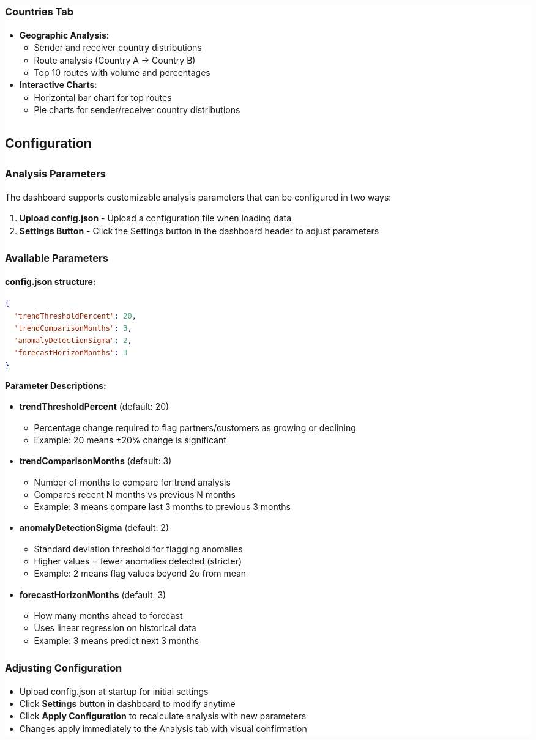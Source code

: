 ### Countries Tab
- **Geographic Analysis**:
  - Sender and receiver country distributions
  - Route analysis (Country A → Country B)
  - Top 10 routes with volume and percentages
- **Interactive Charts**:
  - Horizontal bar chart for top routes
  - Pie charts for sender/receiver country distributions

## Configuration

### Analysis Parameters
The dashboard supports customizable analysis parameters that can be configured in two ways:

1. **Upload config.json** - Upload a configuration file when loading data
2. **Settings Button** - Click the Settings button in the dashboard header to adjust parameters

### Available Parameters

**config.json structure:**
```json
{
  "trendThresholdPercent": 20,
  "trendComparisonMonths": 3,
  "anomalyDetectionSigma": 2,
  "forecastHorizonMonths": 3
}
```

**Parameter Descriptions:**
- **trendThresholdPercent** (default: 20)
  - Percentage change required to flag partners/customers as growing or declining
  - Example: 20 means ±20% change is significant

- **trendComparisonMonths** (default: 3)
  - Number of months to compare for trend analysis
  - Compares recent N months vs previous N months
  - Example: 3 means compare last 3 months to previous 3 months

- **anomalyDetectionSigma** (default: 2)
  - Standard deviation threshold for flagging anomalies
  - Higher values = fewer anomalies detected (stricter)
  - Example: 2 means flag values beyond 2σ from mean

- **forecastHorizonMonths** (default: 3)
  - How many months ahead to forecast
  - Uses linear regression on historical data
  - Example: 3 means predict next 3 months

### Adjusting Configuration
- Upload config.json at startup for initial settings
- Click **Settings** button in dashboard to modify anytime
- Click **Apply Configuration** to recalculate analysis with new parameters
- Changes apply immediately to the Analysis tab with visual confirmation
